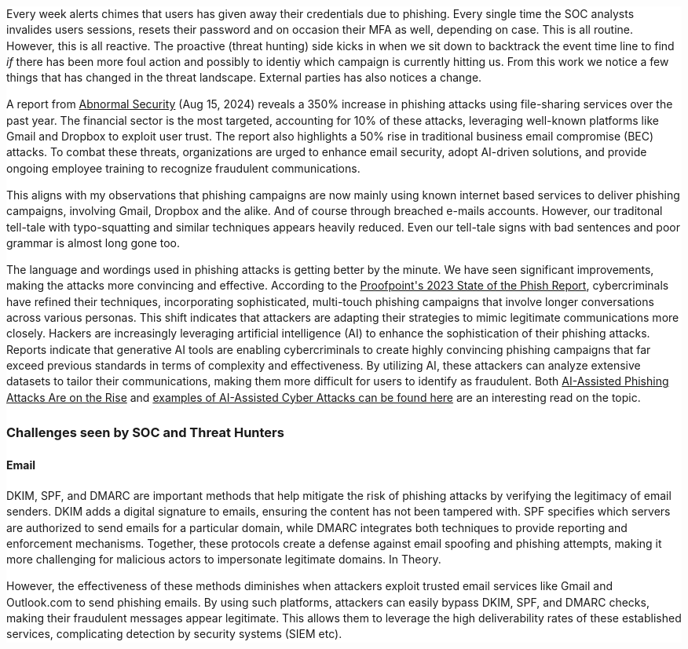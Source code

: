 Every week alerts chimes that users has given away their credentials due to phishing. Every single time the SOC analysts invalides users sessions, resets their password and on occasion their MFA as well, depending on case. This is all routine. However, this is all reactive. The proactive (threat hunting) side kicks in when we sit down to backtrack the event time line to find _if_ there has been more foul action and possibly to identiy which campaign is currently hitting us. From this work we notice a few things that has changed in the threat landscape. External parties has also notices a change. 

A report from [Abnormal Security](https://www.techmonitor.ai/news/phishing-via-file-sharing-services-jumps-350-warns-abnormal-security/?cf-view) (Aug 15, 2024) reveals a 350% increase in phishing attacks using file-sharing services over the past year. The financial sector is the most targeted, accounting for 10% of these attacks, leveraging well-known platforms like Gmail and Dropbox to exploit user trust. The report also highlights a 50% rise in traditional business email compromise (BEC) attacks. To combat these threats, organizations are urged to enhance email security, adopt AI-driven solutions, and provide ongoing employee training to recognize fraudulent communications.

This aligns with my observations that phishing campaigns are now mainly using known internet based services to deliver phishing campaigns, involving Gmail, Dropbox and the alike. And of course through breached e-mails accounts. However, our traditonal tell-tale with typo-squatting and similar techniques appears heavily reduced. Even our tell-tale signs with bad sentences and poor grammar is almost long gone too. 

The language and wordings used in phishing attacks is getting better by the minute. We have seen significant improvements, making the attacks more convincing and effective. According to the [Proofpoint's 2023 State of the Phish Report](https://www.proofpoint.com/us/resources/threat-reports/state-of-phish), cybercriminals have refined their techniques, incorporating sophisticated, multi-touch phishing campaigns that involve longer conversations across various personas. This shift indicates that attackers are adapting their strategies to mimic legitimate communications more closely. Hackers are increasingly leveraging artificial intelligence (AI) to enhance the sophistication of their phishing attacks. Reports indicate that generative AI tools are enabling cybercriminals to create highly convincing phishing campaigns that far exceed previous standards in terms of complexity and effectiveness. By utilizing AI, these attackers can analyze extensive datasets to tailor their communications, making them more difficult for users to identify as fraudulent. Both [AI-Assisted Phishing Attacks Are on the Rise](https://blog.knowbe4.com/ai-assisted-phishing-attacks-are-on-the-rise) and [examples of AI-Assisted Cyber Attacks can be found here](https://socradar.io/examples-of-ai-assisted-cyber-attacks/) are an interesting read on the topic. 


### Challenges seen by SOC and Threat Hunters

#### Email

DKIM, SPF, and DMARC are important methods that help mitigate the risk of phishing attacks by verifying the legitimacy of email senders. DKIM adds a digital signature to emails, ensuring the content has not been tampered with. SPF specifies which servers are authorized to send emails for a particular domain, while DMARC integrates both techniques to provide reporting and enforcement mechanisms. Together, these protocols create a defense against email spoofing and phishing attempts, making it more challenging for malicious actors to impersonate legitimate domains. In Theory. 

However, the effectiveness of these methods diminishes when attackers exploit trusted email services like Gmail and Outlook.com to send phishing emails. By using such platforms, attackers can easily bypass DKIM, SPF, and DMARC checks, making their fraudulent messages appear legitimate. This allows them to leverage the high deliverability rates of these established services, complicating detection by security systems (SIEM etc). 
